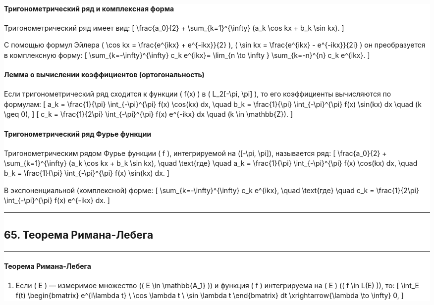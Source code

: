 
#### Тригонометрический ряд и комплексная форма
Тригонометрический ряд имеет вид:
\[
\frac{a_0}{2} + \sum_{k=1}^{\infty} (a_k \cos kx + b_k \sin kx).
\]

С помощью формул Эйлера \( \cos kx = \frac{e^{ikx} + e^{-ikx}}{2} \), \( \sin kx = \frac{e^{ikx} - e^{-ikx}}{2i} \) он преобразуется в комплексную форму:
\[
\sum_{k=-\infty}^{\infty} c_k e^{ikx}= \lim_{n \to \infty } \sum_{k=-n}^{n} c_k e^{ikx}.
\]


#### Лемма о вычислении коэффициентов (ортогональность)
Если тригонометрический ряд сходится к функции \( f(x) \) в \( L_2[-\pi, \pi] \), то его коэффициенты вычисляются по формулам:
\[
a_k = \frac{1}{\pi} \int_{-\pi}^{\pi} f(x) \cos(kx)  dx, \quad b_k = \frac{1}{\pi} \int_{-\pi}^{\pi} f(x) \sin(kx)  dx \quad (k \geq 0),
\]
\[
c_k = \frac{1}{2\pi} \int_{-\pi}^{\pi} f(x) e^{-ikx}  dx \quad (k \in \mathbb{Z}).
\]



#### Тригонометрический ряд Фурье функции
Тригонометрическим рядом Фурье функции \( f \), интегрируемой на \([-\pi, \pi]\), называется ряд:
\[
\frac{a_0}{2} + \sum_{k=1}^{\infty} (a_k \cos kx + b_k \sin kx), \quad \text{где} \quad a_k = \frac{1}{\pi} \int_{-\pi}^{\pi} f(x) \cos(kx)  dx, \quad b_k = \frac{1}{\pi} \int_{-\pi}^{\pi} f(x) \sin(kx)  dx.
\]

В экспоненциальной (комплексной) форме:
\[
\sum_{k=-\infty}^{\infty} c_k e^{ikx}, \quad \text{где} \quad c_k = \frac{1}{2\pi} \int_{-\pi}^{\pi} f(x) e^{-ikx}  dx.
\]


---
## 65. Теорема Римана-Лебега
---

#### Теорема Римана-Лебега
1) Если \( E \) — измеримое множество (\( E \in \mathbb{A_1} \)) и функция \( f \) интегрируема на \( E \) (\( f \in L(E) \)), то:
\[
\int_E f(t) \begin{bmatrix} e^{i\lambda t} \\ \cos \lambda t \\ \sin \lambda t \end{bmatrix} dt \xrightarrow{\lambda \to \infty} 0,
\]
